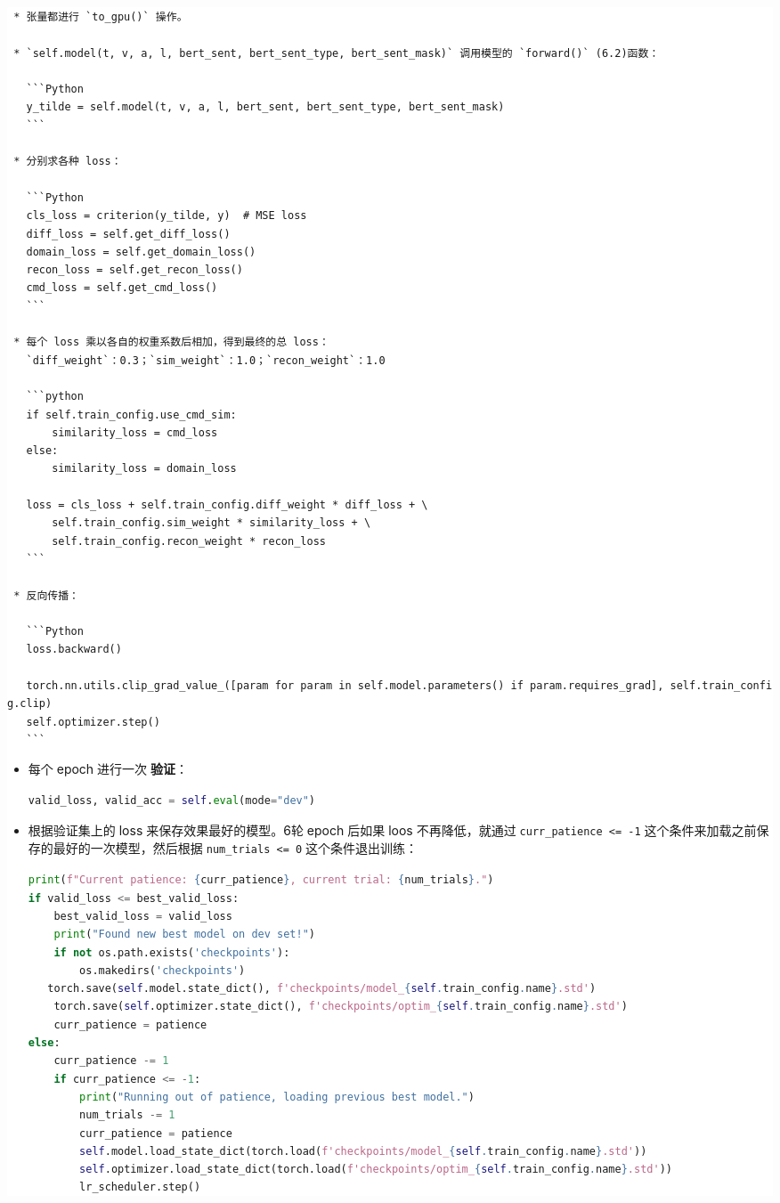      * 张量都进行 `to_gpu()` 操作。
   
     * `self.model(t, v, a, l, bert_sent, bert_sent_type, bert_sent_mask)` 调用模型的 `forward()` (6.2)函数：
   
       ```Python
       y_tilde = self.model(t, v, a, l, bert_sent, bert_sent_type, bert_sent_mask)
       ```
   
     * 分别求各种 loss：
   
       ```Python
       cls_loss = criterion(y_tilde, y)  # MSE loss
       diff_loss = self.get_diff_loss()
       domain_loss = self.get_domain_loss()
       recon_loss = self.get_recon_loss()
       cmd_loss = self.get_cmd_loss()
       ```
   
     * 每个 loss 乘以各自的权重系数后相加，得到最终的总 loss：
       `diff_weight`：0.3；`sim_weight`：1.0；`recon_weight`：1.0
   
       ```python
       if self.train_config.use_cmd_sim:
           similarity_loss = cmd_loss
       else:
           similarity_loss = domain_loss
       
       loss = cls_loss + self.train_config.diff_weight * diff_loss + \
           self.train_config.sim_weight * similarity_loss + \
           self.train_config.recon_weight * recon_loss
       ```
   
     * 反向传播：
   
       ```Python
       loss.backward()
                       
       torch.nn.utils.clip_grad_value_([param for param in self.model.parameters() if param.requires_grad], self.train_config.clip)
       self.optimizer.step()
       ```
   
   * 每个 epoch 进行一次 **验证**：
   
     ```Python
     valid_loss, valid_acc = self.eval(mode="dev")
     ```
   
   * 根据验证集上的 loss 来保存效果最好的模型。6轮 epoch 后如果 loos 不再降低，就通过 `curr_patience <= -1` 这个条件来加载之前保存的最好的一次模型，然后根据 `num_trials <= 0` 这个条件退出训练：
   
     ```Python
     print(f"Current patience: {curr_patience}, current trial: {num_trials}.")
     if valid_loss <= best_valid_loss:
         best_valid_loss = valid_loss
         print("Found new best model on dev set!")
         if not os.path.exists('checkpoints'):
             os.makedirs('checkpoints')
     	torch.save(self.model.state_dict(), f'checkpoints/model_{self.train_config.name}.std')
         torch.save(self.optimizer.state_dict(), f'checkpoints/optim_{self.train_config.name}.std')
         curr_patience = patience
     else:
         curr_patience -= 1
         if curr_patience <= -1:
             print("Running out of patience, loading previous best model.")
             num_trials -= 1
             curr_patience = patience
             self.model.load_state_dict(torch.load(f'checkpoints/model_{self.train_config.name}.std'))
             self.optimizer.load_state_dict(torch.load(f'checkpoints/optim_{self.train_config.name}.std'))
             lr_scheduler.step()